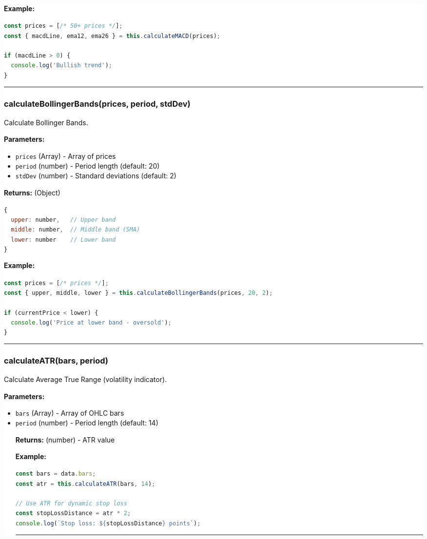 **Example:**
```javascript
const prices = [/* 50+ prices */];
const { macdLine, ema12, ema26 } = this.calculateMACD(prices);

if (macdLine > 0) {
  console.log('Bullish trend');
}
```

---

### calculateBollingerBands(prices, period, stdDev)

Calculate Bollinger Bands.

**Parameters:**
- `prices` (Array<number>) - Array of prices
- `period` (number) - Period length (default: 20)
- `stdDev` (number) - Standard deviations (default: 2)

**Returns:** (Object)
```javascript
{
  upper: number,   // Upper band
  middle: number,  // Middle band (SMA)
  lower: number    // Lower band
}
```

**Example:**
```javascript
const prices = [/* prices */];
const { upper, middle, lower } = this.calculateBollingerBands(prices, 20, 2);

if (currentPrice < lower) {
  console.log('Price at lower band - oversold');
}
```

---

### calculateATR(bars, period)

Calculate Average True Range (volatility indicator).

**Parameters:**
- `bars` (Array<Object>) - Array of OHLC bars
- `period` (number) - Period length (default: 14)

**Returns:** (number) - ATR value

**Example:**
```javascript
const bars = data.bars;
const atr = this.calculateATR(bars, 14);

// Use ATR for dynamic stop loss
const stopLossDistance = atr * 2;
console.log(`Stop loss: ${stopLossDistance} points`);
```

---